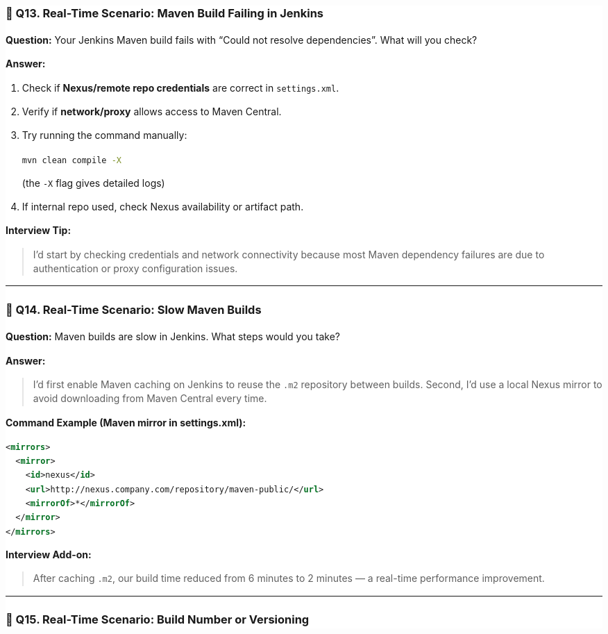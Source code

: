
### 🔹 Q13. Real-Time Scenario: Maven Build Failing in Jenkins

**Question:**
Your Jenkins Maven build fails with “Could not resolve dependencies”. What will you check?

**Answer:**

1. Check if **Nexus/remote repo credentials** are correct in `settings.xml`.
2. Verify if **network/proxy** allows access to Maven Central.
3. Try running the command manually:

   ```bash
   mvn clean compile -X
   ```

   (the `-X` flag gives detailed logs)
4. If internal repo used, check Nexus availability or artifact path.

**Interview Tip:**

> I’d start by checking credentials and network connectivity because most Maven dependency failures are due to authentication or proxy configuration issues.

---

### 🔹 Q14. Real-Time Scenario: Slow Maven Builds

**Question:**
Maven builds are slow in Jenkins. What steps would you take?

**Answer:**

> I’d first enable Maven caching on Jenkins to reuse the `.m2` repository between builds.
> Second, I’d use a local Nexus mirror to avoid downloading from Maven Central every time.

**Command Example (Maven mirror in settings.xml):**

```xml
<mirrors>
  <mirror>
    <id>nexus</id>
    <url>http://nexus.company.com/repository/maven-public/</url>
    <mirrorOf>*</mirrorOf>
  </mirror>
</mirrors>
```

**Interview Add-on:**

> After caching `.m2`, our build time reduced from 6 minutes to 2 minutes — a real-time performance improvement.

---

### 🔹 Q15. Real-Time Scenario: Build Number or Versioning
